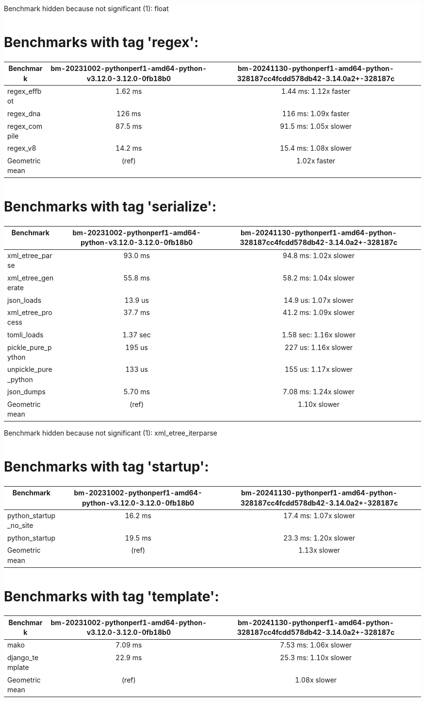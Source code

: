 Benchmark hidden because not significant (1): float

Benchmarks with tag 'regex':
============================

| Benchmark      | bm-20231002-pythonperf1-amd64-python-v3.12.0-3.12.0-0fb18b0 | bm-20241130-pythonperf1-amd64-python-328187cc4fcdd578db42-3.14.0a2+-328187c |
|----------------|:-----------------------------------------------------------:|:---------------------------------------------------------------------------:|
| regex_effbot   | 1.62 ms                                                     | 1.44 ms: 1.12x faster                                                       |
| regex_dna      | 126 ms                                                      | 116 ms: 1.09x faster                                                        |
| regex_compile  | 87.5 ms                                                     | 91.5 ms: 1.05x slower                                                       |
| regex_v8       | 14.2 ms                                                     | 15.4 ms: 1.08x slower                                                       |
| Geometric mean | (ref)                                                       | 1.02x faster                                                                |

Benchmarks with tag 'serialize':
================================

| Benchmark            | bm-20231002-pythonperf1-amd64-python-v3.12.0-3.12.0-0fb18b0 | bm-20241130-pythonperf1-amd64-python-328187cc4fcdd578db42-3.14.0a2+-328187c |
|----------------------|:-----------------------------------------------------------:|:---------------------------------------------------------------------------:|
| xml_etree_parse      | 93.0 ms                                                     | 94.8 ms: 1.02x slower                                                       |
| xml_etree_generate   | 55.8 ms                                                     | 58.2 ms: 1.04x slower                                                       |
| json_loads           | 13.9 us                                                     | 14.9 us: 1.07x slower                                                       |
| xml_etree_process    | 37.7 ms                                                     | 41.2 ms: 1.09x slower                                                       |
| tomli_loads          | 1.37 sec                                                    | 1.58 sec: 1.16x slower                                                      |
| pickle_pure_python   | 195 us                                                      | 227 us: 1.16x slower                                                        |
| unpickle_pure_python | 133 us                                                      | 155 us: 1.17x slower                                                        |
| json_dumps           | 5.70 ms                                                     | 7.08 ms: 1.24x slower                                                       |
| Geometric mean       | (ref)                                                       | 1.10x slower                                                                |

Benchmark hidden because not significant (1): xml_etree_iterparse

Benchmarks with tag 'startup':
==============================

| Benchmark              | bm-20231002-pythonperf1-amd64-python-v3.12.0-3.12.0-0fb18b0 | bm-20241130-pythonperf1-amd64-python-328187cc4fcdd578db42-3.14.0a2+-328187c |
|------------------------|:-----------------------------------------------------------:|:---------------------------------------------------------------------------:|
| python_startup_no_site | 16.2 ms                                                     | 17.4 ms: 1.07x slower                                                       |
| python_startup         | 19.5 ms                                                     | 23.3 ms: 1.20x slower                                                       |
| Geometric mean         | (ref)                                                       | 1.13x slower                                                                |

Benchmarks with tag 'template':
===============================

| Benchmark       | bm-20231002-pythonperf1-amd64-python-v3.12.0-3.12.0-0fb18b0 | bm-20241130-pythonperf1-amd64-python-328187cc4fcdd578db42-3.14.0a2+-328187c |
|-----------------|:-----------------------------------------------------------:|:---------------------------------------------------------------------------:|
| mako            | 7.09 ms                                                     | 7.53 ms: 1.06x slower                                                       |
| django_template | 22.9 ms                                                     | 25.3 ms: 1.10x slower                                                       |
| Geometric mean  | (ref)                                                       | 1.08x slower                                                                |
